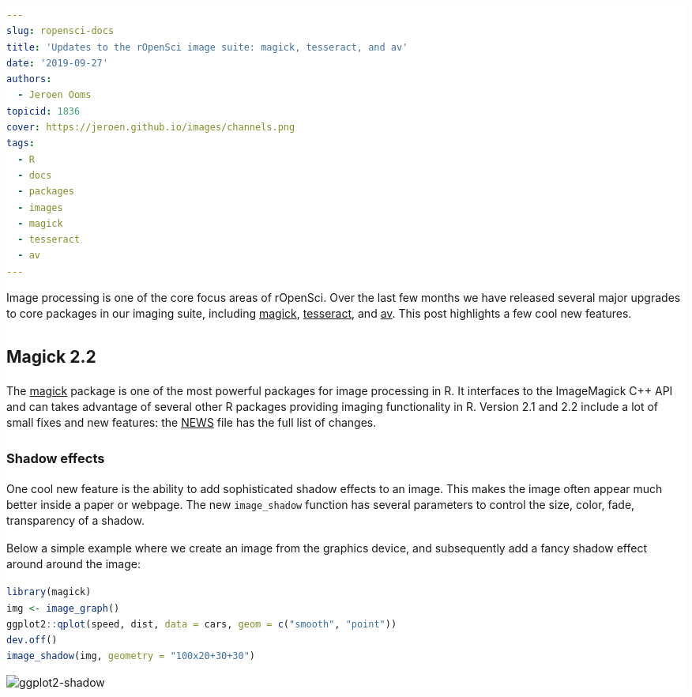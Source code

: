 ```yaml
---
slug: ropensci-docs
title: 'Updates to the rOpenSci image suite: magick, tesseract, and av'
date: '2019-09-27'
authors:
  - Jeroen Ooms
topicid: 1836
cover: https://jeroen.github.io/images/channels.png
tags:
  - R
  - docs
  - packages
  - images
  - magick
  - tesseract
  - av
---
```


Image processing is one of the core focus areas of rOpenSci. Over the last few months we have released several major upgrades to core packages in our imaging suite, including [magick](https://docs.ropensci.org/magick), [tesseract](https://docs.ropensci.org/tesseract), and [av](https://docs.ropensci.org/av). This post highlights a few cool new features.



## Magick 2.2

The [magick](https://docs.ropensci.org/magick) package is one of the most powerful packages for image processing in R. It interfaces to the ImageMagick C++ API and can takes advantage of several other R packages providing imaging functionality in R. Version 2.1 and 2.2 include a lot of small fixes and new features: the [NEWS](https://cran.r-project.org/web/packages/magick/NEWS) file has the full list of changes.

### Shadow effects

One cool new feature is the ability to add sophisticated shadow effects to an image. This makes the image often appear much better inside a paper or webpage. The new `image_shadow` function has several parameters to control the size, color, fade, transparency of a shadow. 

Below a simple example where we create an image from the graphics device, and subsequently add a fancy shadow effect around around the image:

```r
library(magick)
img <- image_graph()
ggplot2::qplot(speed, dist, data = cars, geom = c("smooth", "point"))
dev.off()
image_shadow(img, geometry = "100x20+30+30")
```

![ggplot2-shadow](http://jeroen.github.io/images/ggplot2-shadow.png)
